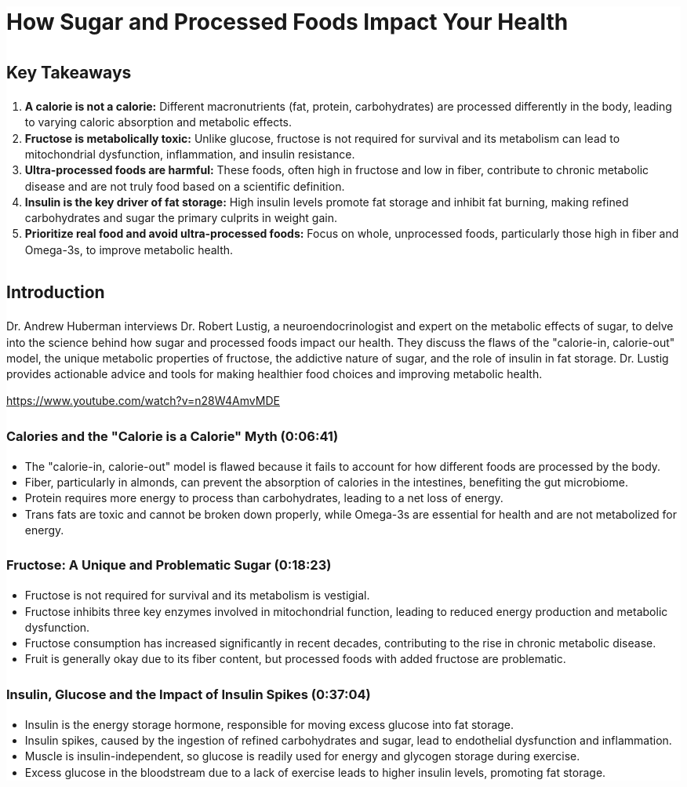 # How Sugar and Processed Foods Impact Your Health

## Key Takeaways
1. **A calorie is not a calorie:** Different macronutrients (fat, protein, carbohydrates) are processed differently in the body, leading to varying caloric absorption and metabolic effects. 
2. **Fructose is metabolically toxic:** Unlike glucose, fructose is not required for survival and its metabolism can lead to mitochondrial dysfunction, inflammation, and insulin resistance.
3. **Ultra-processed foods are harmful:**  These foods, often high in fructose and low in fiber, contribute to chronic metabolic disease and are not truly food based on a scientific definition.
4. **Insulin is the key driver of fat storage:** High insulin levels promote fat storage and inhibit fat burning, making refined carbohydrates and sugar the primary culprits in weight gain.
5. **Prioritize real food and avoid ultra-processed foods:**  Focus on whole, unprocessed foods, particularly those high in fiber and Omega-3s, to improve metabolic health. 

## Introduction

Dr. Andrew Huberman interviews Dr. Robert Lustig, a neuroendocrinologist and expert on the metabolic effects of sugar, to delve into the science behind how sugar and processed foods impact our health. They discuss the flaws of the "calorie-in, calorie-out" model, the unique metabolic properties of fructose, the addictive nature of sugar, and the role of insulin in fat storage. Dr. Lustig provides actionable advice and tools for making healthier food choices and improving metabolic health. 

https://www.youtube.com/watch?v=n28W4AmvMDE

### Calories and the "Calorie is a Calorie" Myth (0:06:41)

- The "calorie-in, calorie-out" model is flawed because it fails to account for how different foods are processed by the body.
- Fiber, particularly in almonds, can prevent the absorption of calories in the intestines, benefiting the gut microbiome. 
- Protein requires more energy to process than carbohydrates, leading to a net loss of energy.
- Trans fats are toxic and cannot be broken down properly, while Omega-3s are essential for health and are not metabolized for energy.

### Fructose: A Unique and Problematic Sugar (0:18:23)

- Fructose is not required for survival and its metabolism is vestigial.
- Fructose inhibits three key enzymes involved in mitochondrial function, leading to reduced energy production and metabolic dysfunction.
- Fructose consumption has increased significantly in recent decades, contributing to the rise in chronic metabolic disease. 
- Fruit is generally okay due to its fiber content, but processed foods with added fructose are problematic.

### Insulin, Glucose and the Impact of Insulin Spikes (0:37:04)

- Insulin is the energy storage hormone, responsible for moving excess glucose into fat storage.
- Insulin spikes, caused by the ingestion of refined carbohydrates and sugar, lead to endothelial dysfunction and inflammation.
-  Muscle is insulin-independent, so glucose is readily used for energy and glycogen storage during exercise.
- Excess glucose in the bloodstream due to a lack of exercise leads to higher insulin levels, promoting fat storage.
